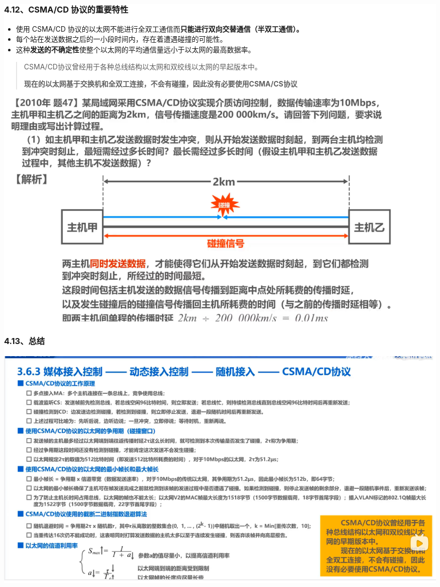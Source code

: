 ### 4.12、CSMA/CD 协议的重要特性

* 使用 CSMA/CD 协议的以太网不能进行全双工通信而**只能进行双向交替通信（半双工通信）。**
* 每个站在发送数据之后的一小段时间内，存在着遭遇碰撞的可能性。 
* 这种**发送的不确定性**使整个以太网的平均通信量远小于以太网的最高数据率。 

> CSMA/CD协议曾经用于各种总线结构以太网和双绞线以太网的早起版本中。
>
> **现在的以太网基于交换机和全双工连接，不会有碰撞，因此没有必要使用CSMA/CS协议**

![image-20210419093055953](计算机网络第3章（数据链路层）.assets/image-20210419093055953.png)

### 4.13、**总结**

![image-20210515211105263](计算机网络第3章（数据链路层）.assets/image-20210515211105263-1622892413399.png)

